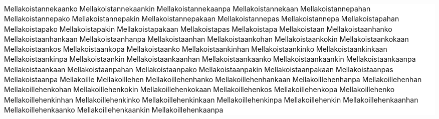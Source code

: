 Mellakoistannekaanko
Mellakoistannekaankin
Mellakoistannekaanpa
Mellakoistannekaan
Mellakoistannepahan
Mellakoistannepako
Mellakoistannepakin
Mellakoistannepakaan
Mellakoistannepas
Mellakoistannepa
Mellakoistapahan
Mellakoistapako
Mellakoistapakin
Mellakoistapakaan
Mellakoistapas
Mellakoistapa
Mellakoistaan
Mellakoistaanhanko
Mellakoistaanhankaan
Mellakoistaanhanpa
Mellakoistaanhan
Mellakoistaankohan
Mellakoistaankokin
Mellakoistaankokaan
Mellakoistaankos
Mellakoistaankopa
Mellakoistaanko
Mellakoistaankinhan
Mellakoistaankinko
Mellakoistaankinkaan
Mellakoistaankinpa
Mellakoistaankin
Mellakoistaankaanhan
Mellakoistaankaanko
Mellakoistaankaankin
Mellakoistaankaanpa
Mellakoistaankaan
Mellakoistaanpahan
Mellakoistaanpako
Mellakoistaanpakin
Mellakoistaanpakaan
Mellakoistaanpas
Mellakoistaanpa
Mellakoille
Mellakoillehen
Mellakoillehenhanko
Mellakoillehenhankaan
Mellakoillehenhanpa
Mellakoillehenhan
Mellakoillehenkohan
Mellakoillehenkokin
Mellakoillehenkokaan
Mellakoillehenkos
Mellakoillehenkopa
Mellakoillehenko
Mellakoillehenkinhan
Mellakoillehenkinko
Mellakoillehenkinkaan
Mellakoillehenkinpa
Mellakoillehenkin
Mellakoillehenkaanhan
Mellakoillehenkaanko
Mellakoillehenkaankin
Mellakoillehenkaanpa